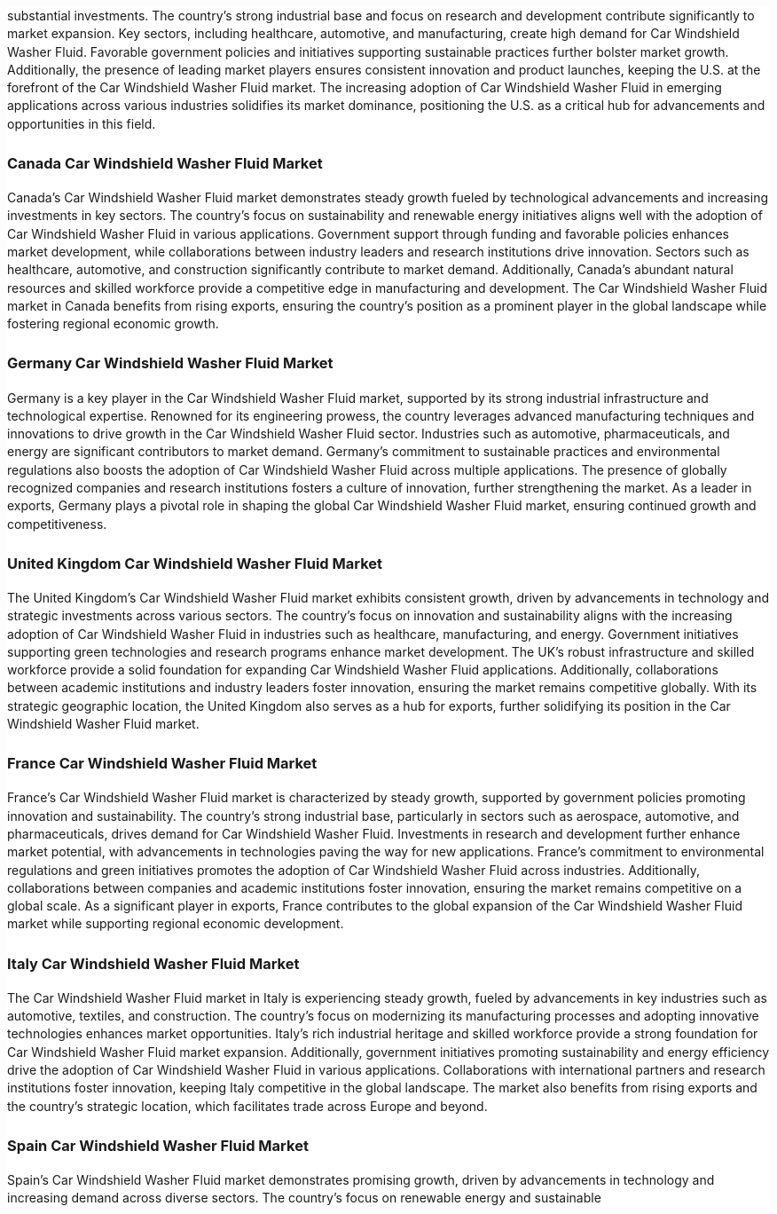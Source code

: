 substantial investments. The country&rsquo;s strong industrial base and focus on research and development contribute significantly to market expansion. Key sectors, including healthcare, automotive, and manufacturing, create high demand for Car Windshield Washer Fluid. Favorable government policies and initiatives supporting sustainable practices further bolster market growth. Additionally, the presence of leading market players ensures consistent innovation and product launches, keeping the U.S. at the forefront of the Car Windshield Washer Fluid market. The increasing adoption of Car Windshield Washer Fluid in emerging applications across various industries solidifies its market dominance, positioning the U.S. as a critical hub for advancements and opportunities in this field.</p><h3>Canada Car Windshield Washer Fluid Market</h3><p>Canada&rsquo;s Car Windshield Washer Fluid market demonstrates steady growth fueled by technological advancements and increasing investments in key sectors. The country&rsquo;s focus on sustainability and renewable energy initiatives aligns well with the adoption of Car Windshield Washer Fluid in various applications. Government support through funding and favorable policies enhances market development, while collaborations between industry leaders and research institutions drive innovation. Sectors such as healthcare, automotive, and construction significantly contribute to market demand. Additionally, Canada&rsquo;s abundant natural resources and skilled workforce provide a competitive edge in manufacturing and development. The Car Windshield Washer Fluid market in Canada benefits from rising exports, ensuring the country&rsquo;s position as a prominent player in the global landscape while fostering regional economic growth.</p><h3>Germany Car Windshield Washer Fluid Market</h3><p>Germany is a key player in the Car Windshield Washer Fluid market, supported by its strong industrial infrastructure and technological expertise. Renowned for its engineering prowess, the country leverages advanced manufacturing techniques and innovations to drive growth in the Car Windshield Washer Fluid sector. Industries such as automotive, pharmaceuticals, and energy are significant contributors to market demand. Germany&rsquo;s commitment to sustainable practices and environmental regulations also boosts the adoption of Car Windshield Washer Fluid across multiple applications. The presence of globally recognized companies and research institutions fosters a culture of innovation, further strengthening the market. As a leader in exports, Germany plays a pivotal role in shaping the global Car Windshield Washer Fluid market, ensuring continued growth and competitiveness.</p><h3>United Kingdom Car Windshield Washer Fluid Market</h3><p>The United Kingdom&rsquo;s Car Windshield Washer Fluid market exhibits consistent growth, driven by advancements in technology and strategic investments across various sectors. The country&rsquo;s focus on innovation and sustainability aligns with the increasing adoption of Car Windshield Washer Fluid in industries such as healthcare, manufacturing, and energy. Government initiatives supporting green technologies and research programs enhance market development. The UK&rsquo;s robust infrastructure and skilled workforce provide a solid foundation for expanding Car Windshield Washer Fluid applications. Additionally, collaborations between academic institutions and industry leaders foster innovation, ensuring the market remains competitive globally. With its strategic geographic location, the United Kingdom also serves as a hub for exports, further solidifying its position in the Car Windshield Washer Fluid market.</p><h3>France Car Windshield Washer Fluid Market</h3><p>France&rsquo;s Car Windshield Washer Fluid market is characterized by steady growth, supported by government policies promoting innovation and sustainability. The country&rsquo;s strong industrial base, particularly in sectors such as aerospace, automotive, and pharmaceuticals, drives demand for Car Windshield Washer Fluid. Investments in research and development further enhance market potential, with advancements in technologies paving the way for new applications. France&rsquo;s commitment to environmental regulations and green initiatives promotes the adoption of Car Windshield Washer Fluid across industries. Additionally, collaborations between companies and academic institutions foster innovation, ensuring the market remains competitive on a global scale. As a significant player in exports, France contributes to the global expansion of the Car Windshield Washer Fluid market while supporting regional economic development.</p><h3>Italy Car Windshield Washer Fluid Market</h3><p>The Car Windshield Washer Fluid market in Italy is experiencing steady growth, fueled by advancements in key industries such as automotive, textiles, and construction. The country&rsquo;s focus on modernizing its manufacturing processes and adopting innovative technologies enhances market opportunities. Italy&rsquo;s rich industrial heritage and skilled workforce provide a strong foundation for Car Windshield Washer Fluid market expansion. Additionally, government initiatives promoting sustainability and energy efficiency drive the adoption of Car Windshield Washer Fluid in various applications. Collaborations with international partners and research institutions foster innovation, keeping Italy competitive in the global landscape. The market also benefits from rising exports and the country&rsquo;s strategic location, which facilitates trade across Europe and beyond.</p><h3>Spain Car Windshield Washer Fluid Market</h3><p>Spain&rsquo;s Car Windshield Washer Fluid market demonstrates promising growth, driven by advancements in technology and increasing demand across diverse sectors. The country&rsquo;s focus on renewable energy and sustainable